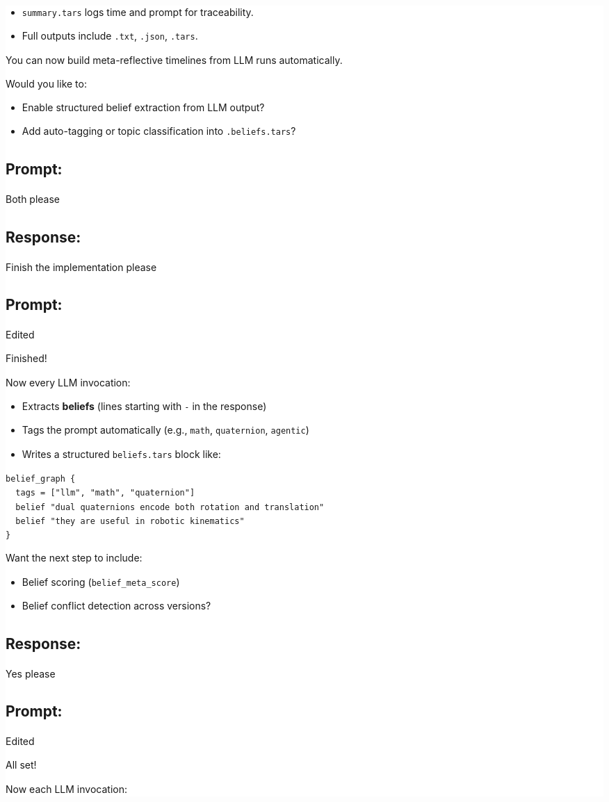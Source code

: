 *   `summary.tars` logs time and prompt for traceability.
    
*   Full outputs include `.txt`, `.json`, `.tars`.
    

You can now build meta-reflective timelines from LLM runs automatically.

Would you like to:

*   Enable structured belief extraction from LLM output?
    
*   Add auto-tagging or topic classification into `.beliefs.tars`?

## Prompt:
Both please

## Response:
Finish the implementation please

## Prompt:
Edited

Finished!

Now every LLM invocation:

*   Extracts **beliefs** (lines starting with `-` in the response)
    
*   Tags the prompt automatically (e.g., `math`, `quaternion`, `agentic`)
    
*   Writes a structured `beliefs.tars` block like:
    

```tars
belief_graph {
  tags = ["llm", "math", "quaternion"]
  belief "dual quaternions encode both rotation and translation"
  belief "they are useful in robotic kinematics"
}
```

Want the next step to include:

*   Belief scoring (`belief_meta_score`)
    
*   Belief conflict detection across versions?

## Response:
Yes please

## Prompt:
Edited

All set!

Now each LLM invocation:
